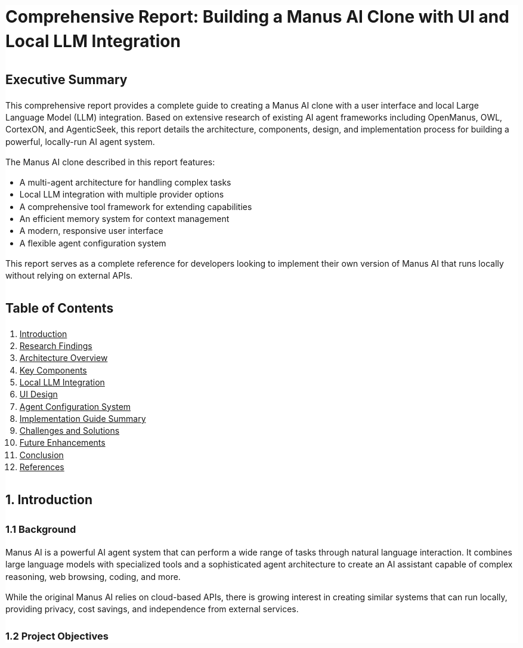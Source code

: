 # Comprehensive Report: Building a Manus AI Clone with UI and Local LLM Integration

## Executive Summary

This comprehensive report provides a complete guide to creating a Manus AI clone with a user interface and local Large Language Model (LLM) integration. Based on extensive research of existing AI agent frameworks including OpenManus, OWL, CortexON, and AgenticSeek, this report details the architecture, components, design, and implementation process for building a powerful, locally-run AI agent system.

The Manus AI clone described in this report features:
- A multi-agent architecture for handling complex tasks
- Local LLM integration with multiple provider options
- A comprehensive tool framework for extending capabilities
- An efficient memory system for context management
- A modern, responsive user interface
- A flexible agent configuration system

This report serves as a complete reference for developers looking to implement their own version of Manus AI that runs locally without relying on external APIs.

## Table of Contents

1. [Introduction](#1-introduction)
2. [Research Findings](#2-research-findings)
3. [Architecture Overview](#3-architecture-overview)
4. [Key Components](#4-key-components)
5. [Local LLM Integration](#5-local-llm-integration)
6. [UI Design](#6-ui-design)
7. [Agent Configuration System](#7-agent-configuration-system)
8. [Implementation Guide Summary](#8-implementation-guide-summary)
9. [Challenges and Solutions](#9-challenges-and-solutions)
10. [Future Enhancements](#10-future-enhancements)
11. [Conclusion](#11-conclusion)
12. [References](#12-references)

## 1. Introduction

### 1.1 Background

Manus AI is a powerful AI agent system that can perform a wide range of tasks through natural language interaction. It combines large language models with specialized tools and a sophisticated agent architecture to create an AI assistant capable of complex reasoning, web browsing, coding, and more.

While the original Manus AI relies on cloud-based APIs, there is growing interest in creating similar systems that can run locally, providing privacy, cost savings, and independence from external services.

### 1.2 Project Objectives
